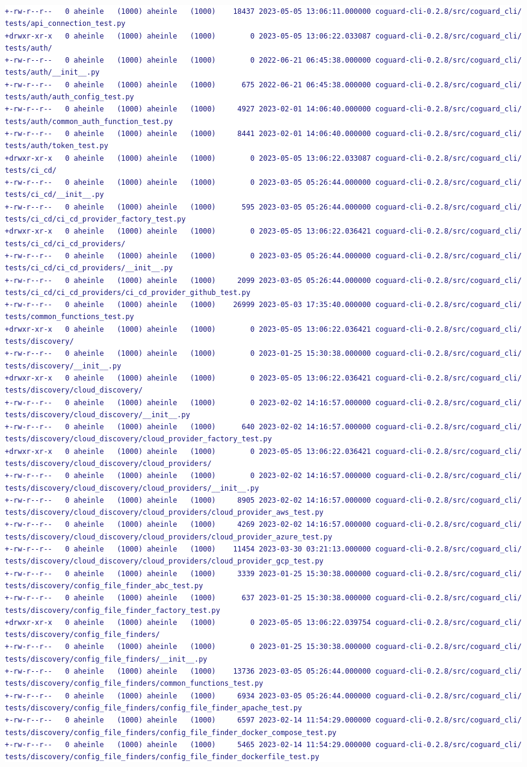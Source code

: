 ```diff
+-rw-r--r--   0 aheinle   (1000) aheinle   (1000)    18437 2023-05-05 13:06:11.000000 coguard-cli-0.2.8/src/coguard_cli/tests/api_connection_test.py
+drwxr-xr-x   0 aheinle   (1000) aheinle   (1000)        0 2023-05-05 13:06:22.033087 coguard-cli-0.2.8/src/coguard_cli/tests/auth/
+-rw-r--r--   0 aheinle   (1000) aheinle   (1000)        0 2022-06-21 06:45:38.000000 coguard-cli-0.2.8/src/coguard_cli/tests/auth/__init__.py
+-rw-r--r--   0 aheinle   (1000) aheinle   (1000)      675 2022-06-21 06:45:38.000000 coguard-cli-0.2.8/src/coguard_cli/tests/auth/auth_config_test.py
+-rw-r--r--   0 aheinle   (1000) aheinle   (1000)     4927 2023-02-01 14:06:40.000000 coguard-cli-0.2.8/src/coguard_cli/tests/auth/common_auth_function_test.py
+-rw-r--r--   0 aheinle   (1000) aheinle   (1000)     8441 2023-02-01 14:06:40.000000 coguard-cli-0.2.8/src/coguard_cli/tests/auth/token_test.py
+drwxr-xr-x   0 aheinle   (1000) aheinle   (1000)        0 2023-05-05 13:06:22.033087 coguard-cli-0.2.8/src/coguard_cli/tests/ci_cd/
+-rw-r--r--   0 aheinle   (1000) aheinle   (1000)        0 2023-03-05 05:26:44.000000 coguard-cli-0.2.8/src/coguard_cli/tests/ci_cd/__init__.py
+-rw-r--r--   0 aheinle   (1000) aheinle   (1000)      595 2023-03-05 05:26:44.000000 coguard-cli-0.2.8/src/coguard_cli/tests/ci_cd/ci_cd_provider_factory_test.py
+drwxr-xr-x   0 aheinle   (1000) aheinle   (1000)        0 2023-05-05 13:06:22.036421 coguard-cli-0.2.8/src/coguard_cli/tests/ci_cd/ci_cd_providers/
+-rw-r--r--   0 aheinle   (1000) aheinle   (1000)        0 2023-03-05 05:26:44.000000 coguard-cli-0.2.8/src/coguard_cli/tests/ci_cd/ci_cd_providers/__init__.py
+-rw-r--r--   0 aheinle   (1000) aheinle   (1000)     2099 2023-03-05 05:26:44.000000 coguard-cli-0.2.8/src/coguard_cli/tests/ci_cd/ci_cd_providers/ci_cd_provider_github_test.py
+-rw-r--r--   0 aheinle   (1000) aheinle   (1000)    26999 2023-05-03 17:35:40.000000 coguard-cli-0.2.8/src/coguard_cli/tests/common_functions_test.py
+drwxr-xr-x   0 aheinle   (1000) aheinle   (1000)        0 2023-05-05 13:06:22.036421 coguard-cli-0.2.8/src/coguard_cli/tests/discovery/
+-rw-r--r--   0 aheinle   (1000) aheinle   (1000)        0 2023-01-25 15:30:38.000000 coguard-cli-0.2.8/src/coguard_cli/tests/discovery/__init__.py
+drwxr-xr-x   0 aheinle   (1000) aheinle   (1000)        0 2023-05-05 13:06:22.036421 coguard-cli-0.2.8/src/coguard_cli/tests/discovery/cloud_discovery/
+-rw-r--r--   0 aheinle   (1000) aheinle   (1000)        0 2023-02-02 14:16:57.000000 coguard-cli-0.2.8/src/coguard_cli/tests/discovery/cloud_discovery/__init__.py
+-rw-r--r--   0 aheinle   (1000) aheinle   (1000)      640 2023-02-02 14:16:57.000000 coguard-cli-0.2.8/src/coguard_cli/tests/discovery/cloud_discovery/cloud_provider_factory_test.py
+drwxr-xr-x   0 aheinle   (1000) aheinle   (1000)        0 2023-05-05 13:06:22.036421 coguard-cli-0.2.8/src/coguard_cli/tests/discovery/cloud_discovery/cloud_providers/
+-rw-r--r--   0 aheinle   (1000) aheinle   (1000)        0 2023-02-02 14:16:57.000000 coguard-cli-0.2.8/src/coguard_cli/tests/discovery/cloud_discovery/cloud_providers/__init__.py
+-rw-r--r--   0 aheinle   (1000) aheinle   (1000)     8905 2023-02-02 14:16:57.000000 coguard-cli-0.2.8/src/coguard_cli/tests/discovery/cloud_discovery/cloud_providers/cloud_provider_aws_test.py
+-rw-r--r--   0 aheinle   (1000) aheinle   (1000)     4269 2023-02-02 14:16:57.000000 coguard-cli-0.2.8/src/coguard_cli/tests/discovery/cloud_discovery/cloud_providers/cloud_provider_azure_test.py
+-rw-r--r--   0 aheinle   (1000) aheinle   (1000)    11454 2023-03-30 03:21:13.000000 coguard-cli-0.2.8/src/coguard_cli/tests/discovery/cloud_discovery/cloud_providers/cloud_provider_gcp_test.py
+-rw-r--r--   0 aheinle   (1000) aheinle   (1000)     3339 2023-01-25 15:30:38.000000 coguard-cli-0.2.8/src/coguard_cli/tests/discovery/config_file_finder_abc_test.py
+-rw-r--r--   0 aheinle   (1000) aheinle   (1000)      637 2023-01-25 15:30:38.000000 coguard-cli-0.2.8/src/coguard_cli/tests/discovery/config_file_finder_factory_test.py
+drwxr-xr-x   0 aheinle   (1000) aheinle   (1000)        0 2023-05-05 13:06:22.039754 coguard-cli-0.2.8/src/coguard_cli/tests/discovery/config_file_finders/
+-rw-r--r--   0 aheinle   (1000) aheinle   (1000)        0 2023-01-25 15:30:38.000000 coguard-cli-0.2.8/src/coguard_cli/tests/discovery/config_file_finders/__init__.py
+-rw-r--r--   0 aheinle   (1000) aheinle   (1000)    13736 2023-03-05 05:26:44.000000 coguard-cli-0.2.8/src/coguard_cli/tests/discovery/config_file_finders/common_functions_test.py
+-rw-r--r--   0 aheinle   (1000) aheinle   (1000)     6934 2023-03-05 05:26:44.000000 coguard-cli-0.2.8/src/coguard_cli/tests/discovery/config_file_finders/config_file_finder_apache_test.py
+-rw-r--r--   0 aheinle   (1000) aheinle   (1000)     6597 2023-02-14 11:54:29.000000 coguard-cli-0.2.8/src/coguard_cli/tests/discovery/config_file_finders/config_file_finder_docker_compose_test.py
+-rw-r--r--   0 aheinle   (1000) aheinle   (1000)     5465 2023-02-14 11:54:29.000000 coguard-cli-0.2.8/src/coguard_cli/tests/discovery/config_file_finders/config_file_finder_dockerfile_test.py
```